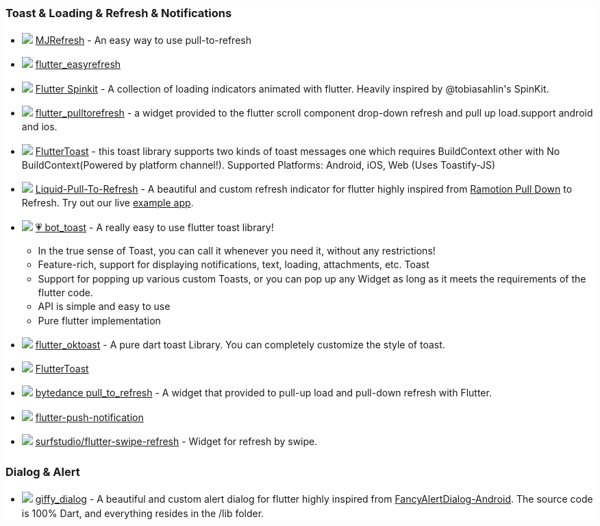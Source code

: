 ### Toast & Loading & Refresh & Notifications

- ![](https://img.shields.io/github/stars/CoderMJLee/MJRefresh?style=social) [MJRefresh](https://github.com/CoderMJLee/MJRefresh) - An easy way to use pull-to-refresh
- ![](https://img.shields.io/github/stars/xuelongqy/flutter_easyrefresh?style=social) [flutter_easyrefresh](https://github.com/xuelongqy/flutter_easyrefresh)
- ![](https://img.shields.io/github/stars/jogboms/flutter_spinkit?style=social) [Flutter Spinkit](https://github.com/jogboms/flutter_spinkit) - A collection of loading indicators animated with flutter. Heavily inspired by @tobiasahlin's SpinKit.
- ![](https://img.shields.io/github/stars/peng8350/flutter_pulltorefresh?style=social) [flutter_pulltorefresh](https://github.com/peng8350/flutter_pulltorefresh) - a widget provided to the flutter scroll component drop-down refresh and pull up load.support android and ios.

- ![](https://img.shields.io/github/stars/ponnamkarthik/FlutterToast?style=social) [FlutterToast](https://github.com/ponnamkarthik/FlutterToast) - this toast library supports two kinds of toast messages one which requires BuildContext other with No BuildContext(Powered by platform channel!). Supported Platforms: Android, iOS, Web (Uses Toastify-JS)

- ![](https://img.shields.io/github/stars/aagarwal1012/Liquid-Pull-To-Refresh?style=social) [Liquid-Pull-To-Refresh](https://github.com/aagarwal1012/Liquid-Pull-To-Refresh) - A beautiful and custom refresh indicator for flutter highly inspired from [Ramotion Pull Down](https://dribbble.com/shots/1797373-Pull-Down-To-Refresh) to Refresh. Try out our live [example app](https://liquid-pull-to-refresh.web.app/#/).

- ![](https://img.shields.io/github/stars/MMMzq/bot_toast?style=social) [💗 bot_toast](https://github.com/MMMzq/bot_toast) - A really easy to use flutter toast library!
  - In the true sense of Toast, you can call it whenever you need it, without any restrictions!
  - Feature-rich, support for displaying notifications, text, loading, attachments, etc. Toast
  - Support for popping up various custom Toasts, or you can pop up any Widget as long as it meets the requirements of the flutter code.
  - API is simple and easy to use
  - Pure flutter implementation
- ![](https://img.shields.io/github/stars/OpenFlutter/flutter_oktoast?style=social) [flutter_oktoast](https://github.com/OpenFlutter/flutter_oktoast) - A pure dart toast Library. You can completely customize the style of toast.
- ![](https://img.shields.io/github/stars/appdev/FlutterToast?style=social) [FlutterToast](https://github.com/appdev/FlutterToast)
- ![](https://img.shields.io/github/stars/bytedance/pull_to_refresh?style=social) [bytedance pull_to_refresh](https://github.com/bytedance/pull_to_refresh) - A widget that provided to pull-up load and pull-down refresh with Flutter.

- ![](https://img.shields.io/github/stars/surfstudio/flutter-push-notification?style=social) [flutter-push-notification](https://github.com/surfstudio/flutter-push-notification)

- ![](https://img.shields.io/github/stars/surfstudio/flutter-swipe-refresh?style=social) [surfstudio/flutter-swipe-refresh](https://github.com/surfstudio/flutter-swipe-refresh) - Widget for refresh by swipe.

### Dialog & Alert

- ![](https://img.shields.io/github/stars/xsahil03x/giffy_dialog?style=social) [giffy_dialog](https://github.com/xsahil03x/giffy_dialog) - A beautiful and custom alert dialog for flutter highly inspired from [FancyAlertDialog-Android](https://github.com/Shashank02051997/FancyGifDialog-Android). The source code is 100% Dart, and everything resides in the /lib folder.
